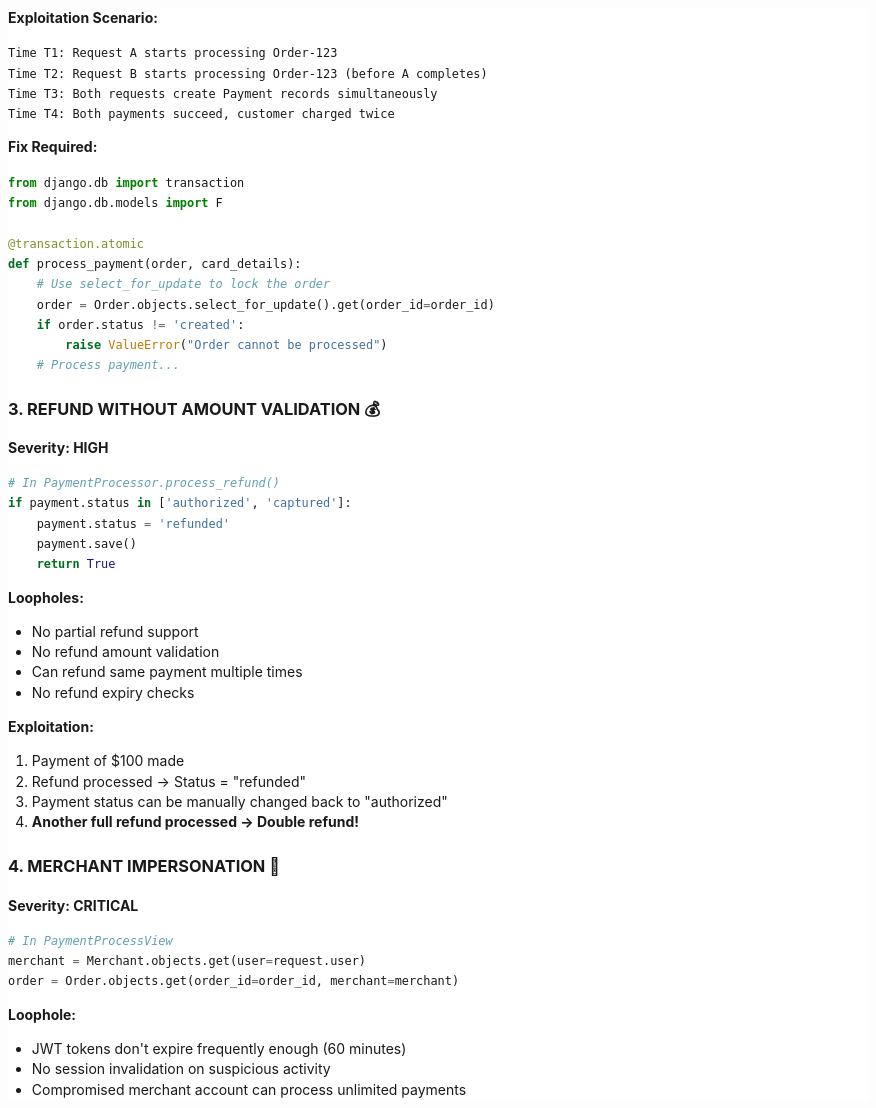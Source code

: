 **Exploitation Scenario:**
```
Time T1: Request A starts processing Order-123
Time T2: Request B starts processing Order-123 (before A completes)
Time T3: Both requests create Payment records simultaneously
Time T4: Both payments succeed, customer charged twice
```

**Fix Required:**
```python
from django.db import transaction
from django.db.models import F

@transaction.atomic
def process_payment(order, card_details):
    # Use select_for_update to lock the order
    order = Order.objects.select_for_update().get(order_id=order_id)
    if order.status != 'created':
        raise ValueError("Order cannot be processed")
    # Process payment...
```

### 3. **REFUND WITHOUT AMOUNT VALIDATION** 💰
**Severity: HIGH**

```python
# In PaymentProcessor.process_refund()
if payment.status in ['authorized', 'captured']:
    payment.status = 'refunded'
    payment.save()
    return True
```

**Loopholes:**
- No partial refund support
- No refund amount validation
- Can refund same payment multiple times
- No refund expiry checks

**Exploitation:**
1. Payment of $100 made
2. Refund processed → Status = "refunded"
3. Payment status can be manually changed back to "authorized"
4. **Another full refund processed → Double refund!**

### 4. **MERCHANT IMPERSONATION** 👤
**Severity: CRITICAL**

```python
# In PaymentProcessView
merchant = Merchant.objects.get(user=request.user)
order = Order.objects.get(order_id=order_id, merchant=merchant)
```

**Loophole:**
- JWT tokens don't expire frequently enough (60 minutes)
- No session invalidation on suspicious activity
- Compromised merchant account can process unlimited payments
